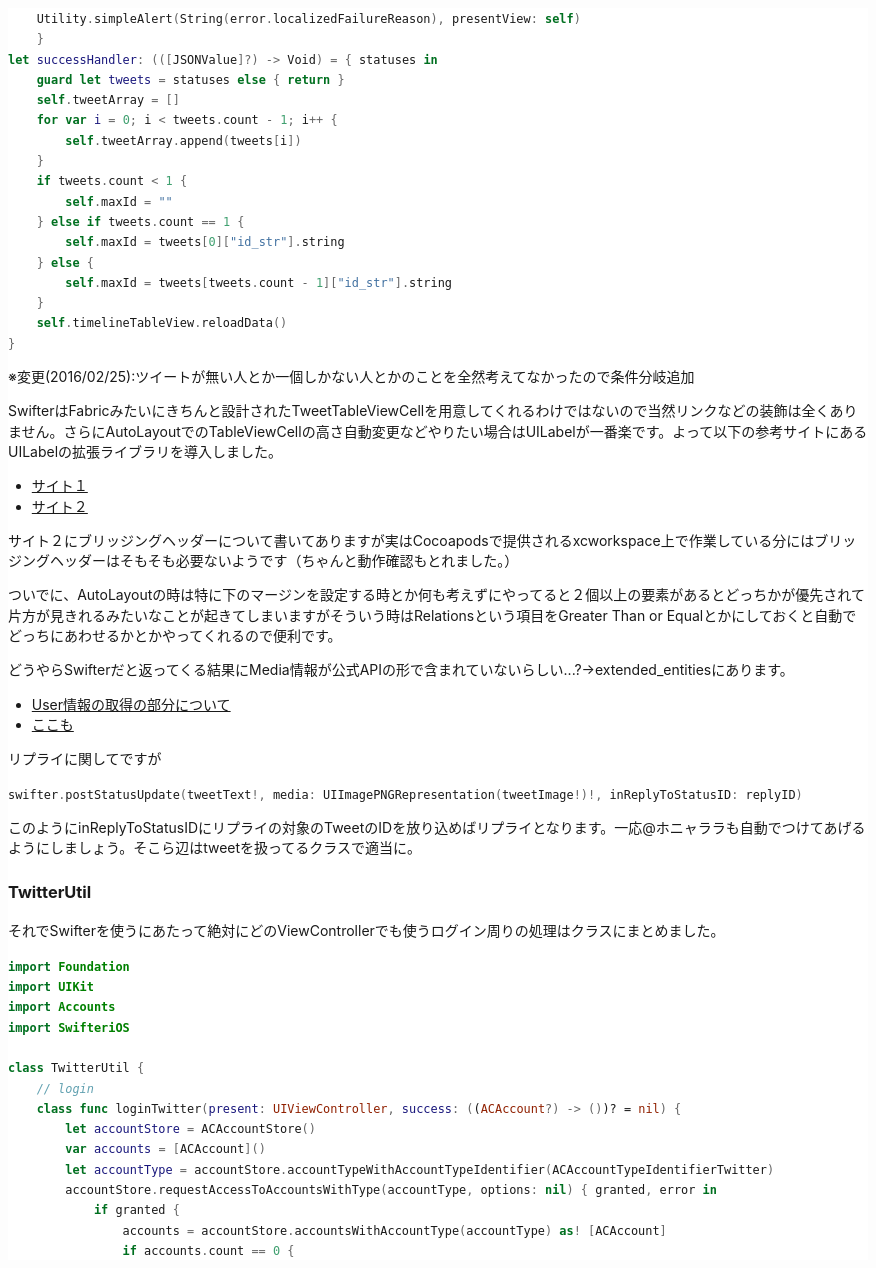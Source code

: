 ```swift
    Utility.simpleAlert(String(error.localizedFailureReason), presentView: self)
    }
let successHandler: (([JSONValue]?) -> Void) = { statuses in
    guard let tweets = statuses else { return }
    self.tweetArray = []
    for var i = 0; i < tweets.count - 1; i++ {
        self.tweetArray.append(tweets[i])
    }
    if tweets.count < 1 {
        self.maxId = ""
    } else if tweets.count == 1 {
        self.maxId = tweets[0]["id_str"].string
    } else {
        self.maxId = tweets[tweets.count - 1]["id_str"].string
    }
    self.timelineTableView.reloadData()
}
```

※変更(2016/02/25):ツイートが無い人とか一個しかない人とかのことを全然考えてなかったので条件分岐追加

SwifterはFabricみたいにきちんと設計されたTweetTableViewCellを用意してくれるわけではないので当然リンクなどの装飾は全くありません。さらにAutoLayoutでのTableViewCellの高さ自動変更などやりたい場合はUILabelが一番楽です。よって以下の参考サイトにあるUILabelの拡張ライブラリを導入しました。

- [サイト１](http://kimagureneet.hatenablog.com/entry/2015/10/09/014925)
- [サイト２](http://hacknote.jp/archives/8415/)

サイト２にブリッジングヘッダーについて書いてありますが実はCocoapodsで提供されるxcworkspace上で作業している分にはブリッジングヘッダーはそもそも必要ないようです（ちゃんと動作確認もとれました。）

ついでに、AutoLayoutの時は特に下のマージンを設定する時とか何も考えずにやってると２個以上の要素があるとどっちかが優先されて片方が見きれるみたいなことが起きてしまいますがそういう時はRelationsという項目をGreater Than or Equalとかにしておくと自動でどっちにあわせるかとかやってくれるので便利です。

どうやらSwifterだと返ってくる結果にMedia情報が公式APIの形で含まれていないらしい...?→extended_entitiesにあります。

- [User情報の取得の部分について](http://stackoverflow.com/questions/28734678/access-twitter-using-swift)
- [ここも](http://retrorocket.biz/archives/77)

リプライに関してですが

```swift
swifter.postStatusUpdate(tweetText!, media: UIImagePNGRepresentation(tweetImage!)!, inReplyToStatusID: replyID)
```

このようにinReplyToStatusIDにリプライの対象のTweetのIDを放り込めばリプライとなります。一応@ホニャララも自動でつけてあげるようにしましょう。そこら辺はtweetを扱ってるクラスで適当に。

### TwitterUtil
それでSwifterを使うにあたって絶対にどのViewControllerでも使うログイン周りの処理はクラスにまとめました。

```swift
import Foundation
import UIKit
import Accounts
import SwifteriOS

class TwitterUtil {
    // login
    class func loginTwitter(present: UIViewController, success: ((ACAccount?) -> ())? = nil) {
        let accountStore = ACAccountStore()
        var accounts = [ACAccount]()
        let accountType = accountStore.accountTypeWithAccountTypeIdentifier(ACAccountTypeIdentifierTwitter)
        accountStore.requestAccessToAccountsWithType(accountType, options: nil) { granted, error in
            if granted {
                accounts = accountStore.accountsWithAccountType(accountType) as! [ACAccount]
                if accounts.count == 0 {
```